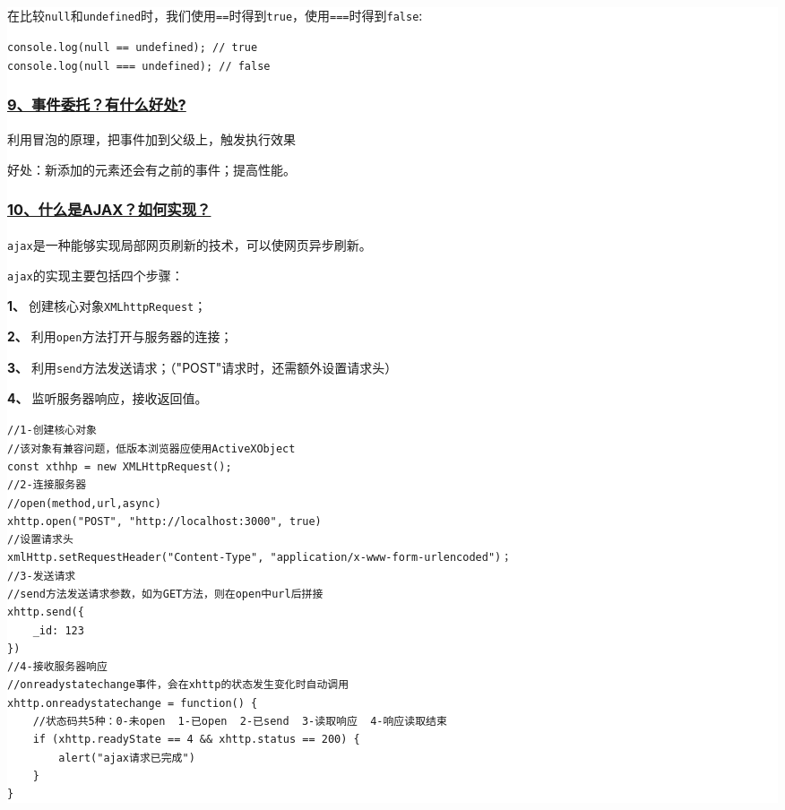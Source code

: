 在比较`null`和`undefined`时，我们使用`==`时得到`true`，使用`===`时得到`false`:

```
console.log(null == undefined); // true
console.log(null === undefined); // false
```


### [9、事件委托？有什么好处?](https://github.com/liantengda/JavaEngineerBooks/blob/master/docs/JavaScript/JavaScript最新面试题及答案附答案汇总.md#9事件委托有什么好处)  


利用冒泡的原理，把事件加到父级上，触发执行效果

好处：新添加的元素还会有之前的事件；提高性能。


### [10、什么是AJAX？如何实现？](https://github.com/liantengda/JavaEngineerBooks/blob/master/docs/JavaScript/JavaScript最新面试题及答案附答案汇总.md#10什么是ajax如何实现)  


`ajax`是一种能够实现局部网页刷新的技术，可以使网页异步刷新。

`ajax`的实现主要包括四个步骤：

**1、** 创建核心对象`XMLhttpRequest`；

**2、** 利用`open`方法打开与服务器的连接；

**3、** 利用`send`方法发送请求；（"POST"请求时，还需额外设置请求头）

**4、** 监听服务器响应，接收返回值。

```
//1-创建核心对象
//该对象有兼容问题，低版本浏览器应使用ActiveXObject
const xthhp = new XMLHttpRequest();
//2-连接服务器
//open(method,url,async)
xhttp.open("POST", "http://localhost:3000", true)
//设置请求头
xmlHttp.setRequestHeader("Content-Type", "application/x-www-form-urlencoded")；
//3-发送请求
//send方法发送请求参数，如为GET方法，则在open中url后拼接
xhttp.send({
    _id: 123
})
//4-接收服务器响应
//onreadystatechange事件，会在xhttp的状态发生变化时自动调用
xhttp.onreadystatechange = function() {
    //状态码共5种：0-未open  1-已open  2-已send  3-读取响应  4-响应读取结束
    if (xhttp.readyState == 4 && xhttp.status == 200) {
        alert("ajax请求已完成")
    }
}
```
